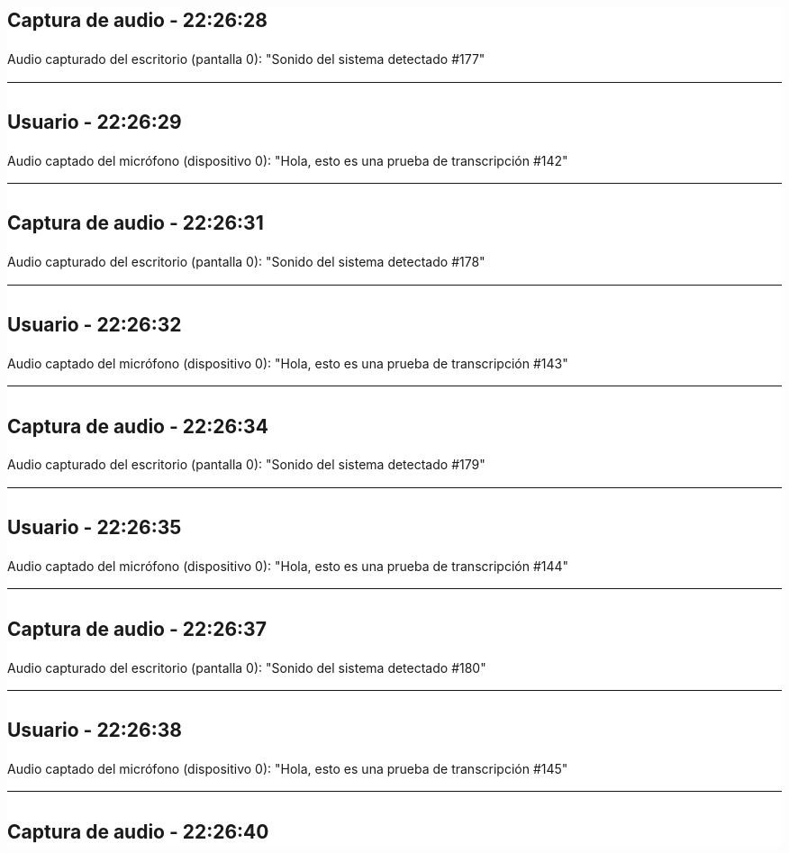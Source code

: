 
## Captura de audio - 22:26:28

Audio capturado del escritorio (pantalla 0): "Sonido del sistema detectado #177"

---

## Usuario - 22:26:29

Audio captado del micrófono (dispositivo 0): "Hola, esto es una prueba de transcripción #142"

---

## Captura de audio - 22:26:31

Audio capturado del escritorio (pantalla 0): "Sonido del sistema detectado #178"

---

## Usuario - 22:26:32

Audio captado del micrófono (dispositivo 0): "Hola, esto es una prueba de transcripción #143"

---

## Captura de audio - 22:26:34

Audio capturado del escritorio (pantalla 0): "Sonido del sistema detectado #179"

---

## Usuario - 22:26:35

Audio captado del micrófono (dispositivo 0): "Hola, esto es una prueba de transcripción #144"

---

## Captura de audio - 22:26:37

Audio capturado del escritorio (pantalla 0): "Sonido del sistema detectado #180"

---

## Usuario - 22:26:38

Audio captado del micrófono (dispositivo 0): "Hola, esto es una prueba de transcripción #145"

---

## Captura de audio - 22:26:40

